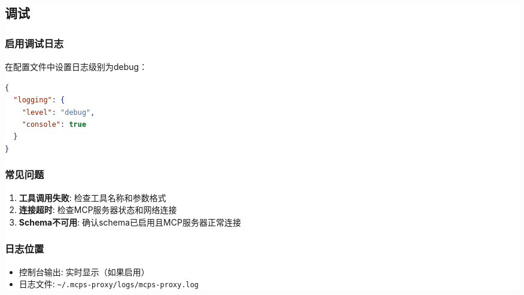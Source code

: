## 调试

### 启用调试日志

在配置文件中设置日志级别为debug：

```json
{
  "logging": {
    "level": "debug",
    "console": true
  }
}
```

### 常见问题

1. **工具调用失败**: 检查工具名称和参数格式
2. **连接超时**: 检查MCP服务器状态和网络连接
3. **Schema不可用**: 确认schema已启用且MCP服务器正常连接

### 日志位置

- 控制台输出: 实时显示（如果启用）
- 日志文件: `~/.mcps-proxy/logs/mcps-proxy.log`